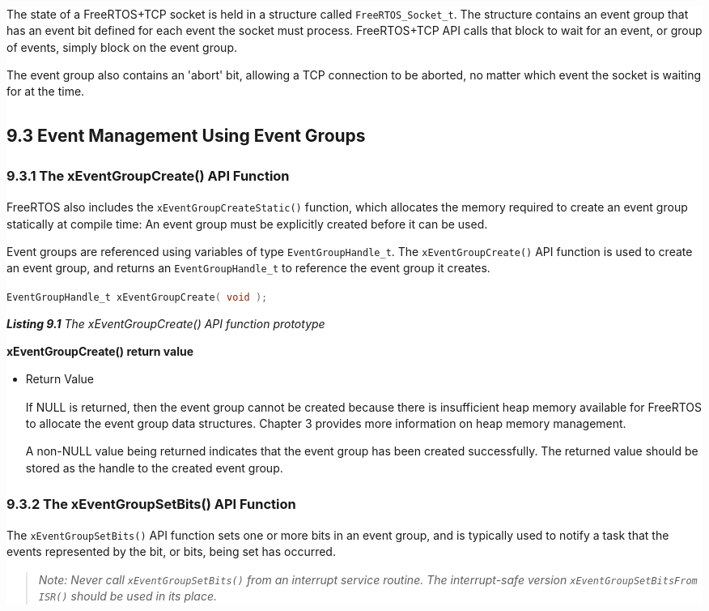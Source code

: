 The state of a FreeRTOS+TCP socket is held in a structure called
`FreeRTOS_Socket_t`. The structure contains an event group that has an
event bit defined for each event the socket must process. FreeRTOS+TCP
API calls that block to wait for an event, or group of events, simply
block on the event group.

The event group also contains an 'abort' bit, allowing a TCP connection
to be aborted, no matter which event the socket is waiting for at the
time.


## 9.3 Event Management Using Event Groups

### 9.3.1 The xEventGroupCreate() API Function

FreeRTOS also includes the `xEventGroupCreateStatic()` function,
which allocates the memory required to create an event group statically
at compile time: An event group must be explicitly created before it can
be used.

Event groups are referenced using variables of type `EventGroupHandle_t`.
The `xEventGroupCreate()` API function is used to create an event group,
and returns an `EventGroupHandle_t` to reference the event group it
creates.


<a name="list9.1" title="Listing 9.1 The xEventGroupCreate() API function prototype"></a>

```c
EventGroupHandle_t xEventGroupCreate( void );
```
***Listing 9.1*** *The xEventGroupCreate() API function prototype*


**xEventGroupCreate() return value**

- Return Value

  If NULL is returned, then the event group cannot be created
  because there is insufficient heap memory available for FreeRTOS to
  allocate the event group data structures. Chapter 3 provides more
  information on heap memory management.

  A non-NULL value being returned indicates that the event group has
  been created successfully. The returned value should be stored as the
  handle to the created event group.


### 9.3.2 The xEventGroupSetBits() API Function

The `xEventGroupSetBits()` API function sets one or more bits in an event
group, and is typically used to notify a task that the events
represented by the bit, or bits, being set has occurred.

> *Note: Never call `xEventGroupSetBits()` from an interrupt service
> routine. The interrupt-safe version `xEventGroupSetBitsFromISR()` should
> be used in its place.*
